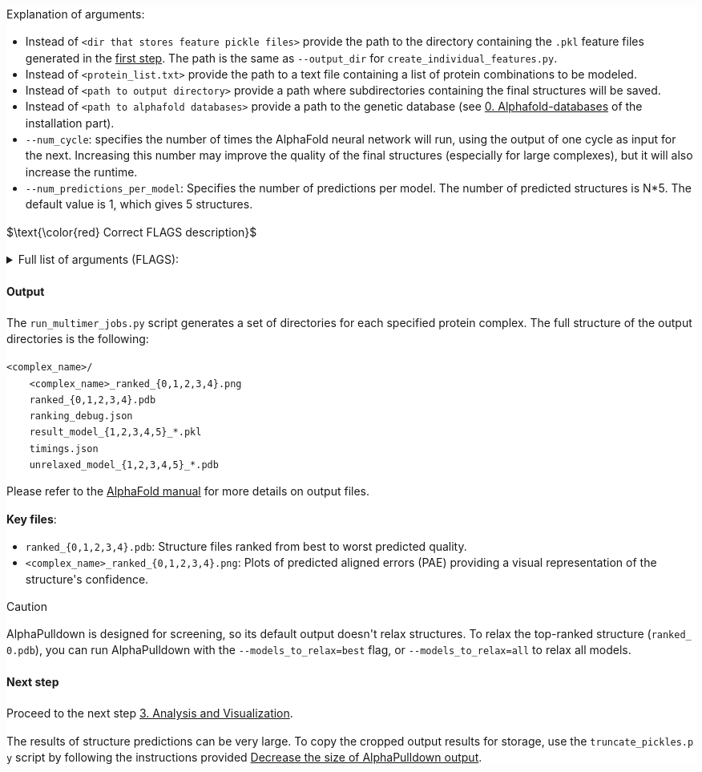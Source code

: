 Explanation of arguments:
* Instead of `<dir that stores feature pickle files>` provide the path to the directory containing the `.pkl` feature files generated in the [first step](#11-basic-run). The path is the same as `--output_dir` for `create_individual_features.py`.
* Instead of `<protein_list.txt>` provide the path to a text file containing a list of protein combinations to be modeled.
* Instead of `<path to output directory>` provide a path where subdirectories containing the final structures will be saved.
* Instead of `<path to alphafold databases>` provide a path to the genetic database (see [0. Alphafold-databases](#installation) of the installation part).
* `--num_cycle`: specifies the number of times the AlphaFold neural network will run, using the output of one cycle as input for the next. Increasing this number may improve the quality of the final structures (especially for large complexes), but it will also increase the runtime.
* `--num_predictions_per_model`: Specifies the number of predictions per model. The number of predicted structures is N\*5.  The default value is 1, which gives 5 structures.

$\text{\color{red} Correct FLAGS description}$

<details><summary>
    Full list of arguments (FLAGS):
   </summary></details>

#### Output

The `run_multimer_jobs.py` script generates a set of directories for each specified protein complex.
The full structure of the output directories is the following:
```
<complex_name>/
    <complex_name>_ranked_{0,1,2,3,4}.png
    ranked_{0,1,2,3,4}.pdb
    ranking_debug.json
    result_model_{1,2,3,4,5}_*.pkl
    timings.json
    unrelaxed_model_{1,2,3,4,5}_*.pdb
```
Please refer to the [AlphaFold manual](https://github.com/google-deepmind/alphafold) for more details on output files.

**Key files**:
* `ranked_{0,1,2,3,4}.pdb`: Structure files ranked from best to worst predicted quality.
*  `<complex_name>_ranked_{0,1,2,3,4}.png`: Plots of predicted aligned errors (PAE) providing a visual representation of the structure's confidence.

> [!Caution]
> AlphaPulldown is designed for screening, so its default output doesn't relax structures. To relax the top-ranked structure (`ranked_0.pdb`), you can run AlphaPulldown with the `--models_to_relax=best` flag, or `--models_to_relax=all` to relax all models.

#### Next step

Proceed to the next step [3. Analysis and Visualization](3-analysis-and-visualization).

The results of structure predictions can be very large. To copy the cropped output results for storage, use the `truncate_pickles.py` script by following the instructions provided [Decrease the size of AlphaPulldown output](#decrease-the-size-of-alphapulldown-output).
